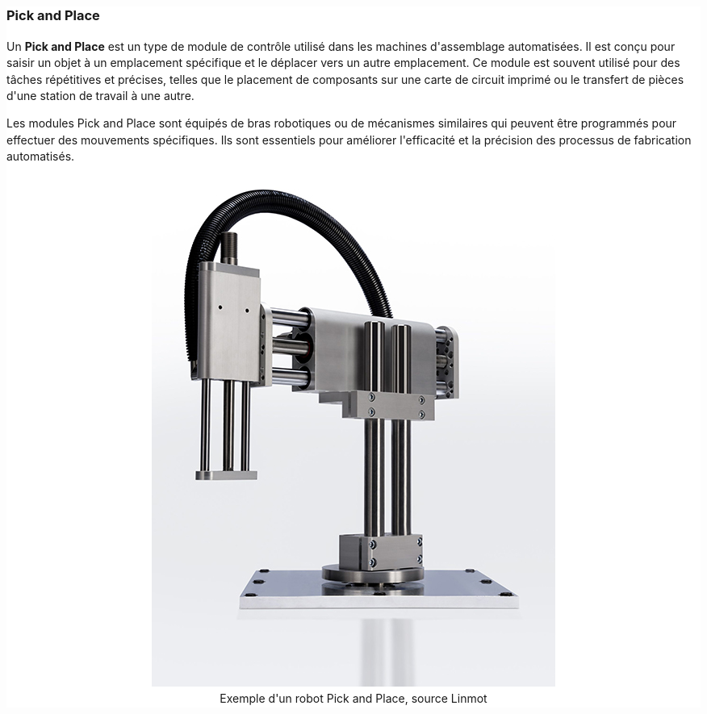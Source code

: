 ### Pick and Place

Un **Pick and Place** est un type de module de contrôle utilisé dans les machines d'assemblage automatisées. Il est conçu pour saisir un objet à un emplacement spécifique et le déplacer vers un autre emplacement. Ce module est souvent utilisé pour des tâches répétitives et précises, telles que le placement de composants sur une carte de circuit imprimé ou le transfert de pièces d'une station de travail à une autre.

Les modules Pick and Place sont équipés de bras robotiques ou de mécanismes similaires qui peuvent être programmés pour effectuer des mouvements spécifiques. Ils sont essentiels pour améliorer l'efficacité et la précision des processus de fabrication automatisés.

<div style="text-align: center;">
  <figure>
      <img src="./img/Pick and Place linmot-dm-robotic-pic.jpg"
          alt="Image of a Pick and Place robot">
      <figcaption>Exemple d'un robot Pick and Place, source Linmot</figcaption>
  </figure>
</div>
